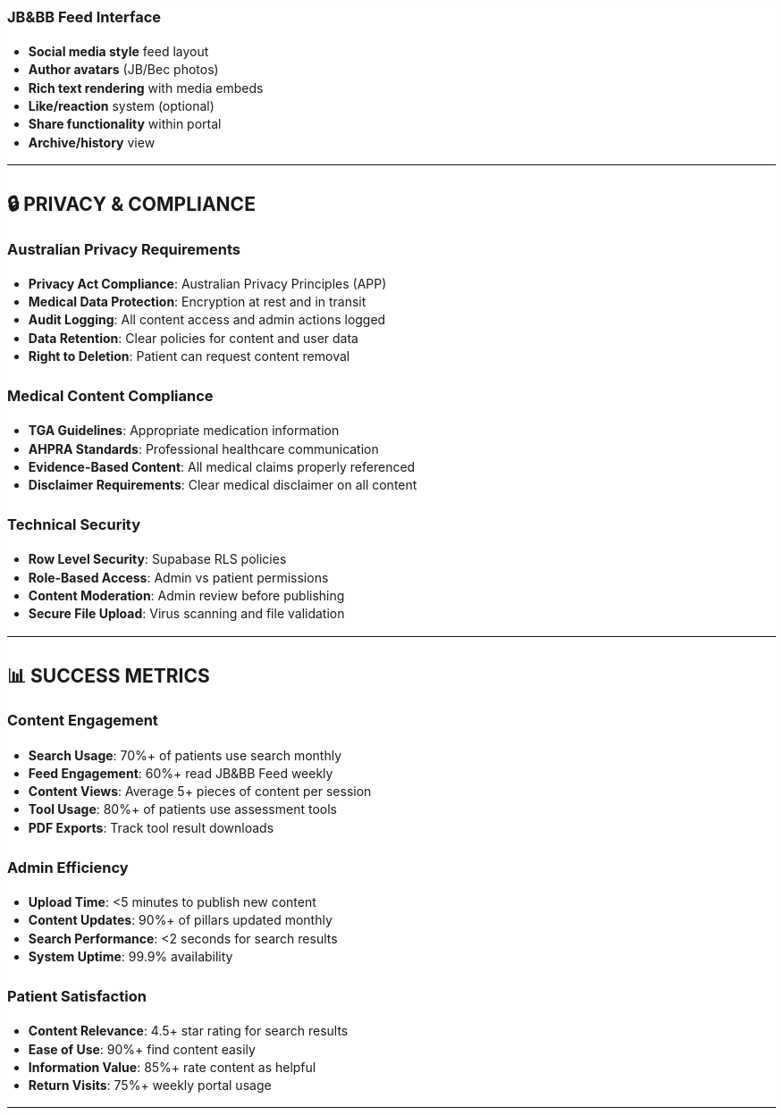 ### **JB&BB Feed Interface**
- **Social media style** feed layout
- **Author avatars** (JB/Bec photos)
- **Rich text rendering** with media embeds
- **Like/reaction** system (optional)
- **Share functionality** within portal
- **Archive/history** view

---

## 🔒 PRIVACY & COMPLIANCE

### **Australian Privacy Requirements**
- **Privacy Act Compliance**: Australian Privacy Principles (APP)
- **Medical Data Protection**: Encryption at rest and in transit
- **Audit Logging**: All content access and admin actions logged
- **Data Retention**: Clear policies for content and user data
- **Right to Deletion**: Patient can request content removal

### **Medical Content Compliance**
- **TGA Guidelines**: Appropriate medication information
- **AHPRA Standards**: Professional healthcare communication
- **Evidence-Based Content**: All medical claims properly referenced
- **Disclaimer Requirements**: Clear medical disclaimer on all content

### **Technical Security**
- **Row Level Security**: Supabase RLS policies
- **Role-Based Access**: Admin vs patient permissions
- **Content Moderation**: Admin review before publishing
- **Secure File Upload**: Virus scanning and file validation

---

## 📊 SUCCESS METRICS

### **Content Engagement**
- **Search Usage**: 70%+ of patients use search monthly
- **Feed Engagement**: 60%+ read JB&BB Feed weekly
- **Content Views**: Average 5+ pieces of content per session
- **Tool Usage**: 80%+ of patients use assessment tools
- **PDF Exports**: Track tool result downloads

### **Admin Efficiency**
- **Upload Time**: <5 minutes to publish new content
- **Content Updates**: 90%+ of pillars updated monthly
- **Search Performance**: <2 seconds for search results
- **System Uptime**: 99.9% availability

### **Patient Satisfaction**
- **Content Relevance**: 4.5+ star rating for search results
- **Ease of Use**: 90%+ find content easily
- **Information Value**: 85%+ rate content as helpful
- **Return Visits**: 75%+ weekly portal usage

---